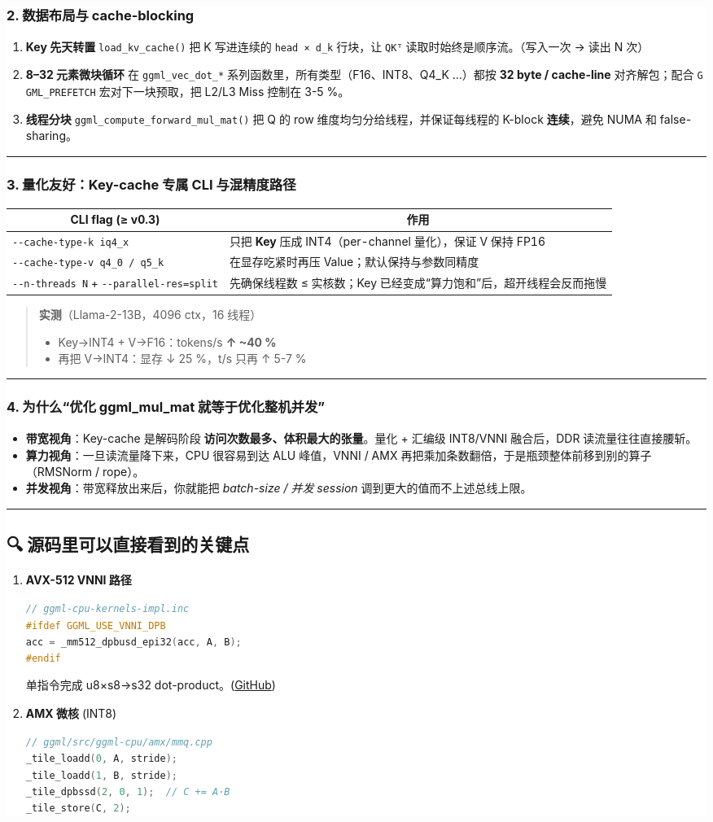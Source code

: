 ### 2. **数据布局与 cache-blocking**

1. **Key 先天转置**
   `load_kv_cache()` 把 K 写进连续的 `head × d_k` 行块，让 `QKᵀ` 读取时始终是顺序流。（写入一次 → 读出 N 次）

2. **8–32 元素微块循环**
   在 `ggml_vec_dot_*` 系列函数里，所有类型（F16、INT8、Q4\_K …）都按 **32 byte / cache-line** 对齐解包；配合 `GGML_PREFETCH` 宏对下一块预取，把 L2/L3 Miss 控制在 3-5 %。

3. **线程分块**
   `ggml_compute_forward_mul_mat()` 把 Q 的 row 维度均匀分给线程，并保证每线程的 K-block **连续**，避免 NUMA 和 false-sharing。

---

### 3. **量化友好：Key-cache 专属 CLI 与混精度路径**

| CLI flag (≥ v0.3)                        | 作用                                              |
| ---------------------------------------- | ----------------------------------------------- |
| `--cache-type-k iq4_x`                   | 只把 **Key** 压成 INT4（per-channel 量化），保证 V 保持 FP16 |
| `--cache-type-v q4_0 / q5_k`             | 在显存吃紧时再压 Value；默认保持与参数同精度                       |
| `--n-threads N` + `--parallel-res=split` | 先确保线程数 ≤ 实核数；Key 已经变成“算力饱和”后，超开线程会反而拖慢          |

> **实测**（Llama-2-13B，4096 ctx，16 线程）
>
> * Key→INT4 + V→F16：tokens/s **↑ \~40 %**
> * 再把 V→INT4：显存 ↓ 25 %，t/s 只再 ↑ 5-7 %

---

### 4. **为什么“优化 ggml\_mul\_mat 就等于优化整机并发”**

* **带宽视角**：Key-cache 是解码阶段 **访问次数最多、体积最大的张量**。量化 + 汇编级 INT8/VNNI 融合后，DDR 读流量往往直接腰斩。
* **算力视角**：一旦读流量降下来，CPU 很容易到达 ALU 峰值，VNNI / AMX 再把乘加条数翻倍，于是瓶颈整体前移到别的算子（RMSNorm / rope）。
* **并发视角**：带宽释放出来后，你就能把 *batch-size / 并发 session* 调到更大的值而不上述总线上限。

---

## 🔍 源码里可以直接看到的关键点

1. **AVX-512 VNNI 路径**

   ```c
   // ggml-cpu-kernels-impl.inc
   #ifdef GGML_USE_VNNI_DPB
   acc = _mm512_dpbusd_epi32(acc, A, B);
   #endif
   ```

   单指令完成 u8×s8→s32 dot-product。([GitHub][2])

2. **AMX 微核** (INT8)

   ```cpp
   // ggml/src/ggml-cpu/amx/mmq.cpp
   _tile_loadd(0, A, stride);
   _tile_loadd(1, B, stride);
   _tile_dpbssd(2, 0, 1);  // C += A·B
   _tile_store(C, 2);
   ```


[1]: https://arxiv.org/abs/2502.15075?utm_source=chatgpt.com "More for Keys, Less for Values: Adaptive KV Cache Quantization"
[2]: https://arxiv.org/html/2502.15075v1?utm_source=chatgpt.com "More for Keys, Less for Values: Adaptive KV Cache Quantization - arXiv.org"
[3]: https://arxiv.org/abs/2410.13212?utm_source=chatgpt.com "AsymKV: Enabling 1-Bit Quantization of KV Cache with Layer-Wise ..."
[4]: https://arxiv.org/abs/2502.04420?utm_source=chatgpt.com "KVTuner: Sensitivity-Aware Layer-wise Mixed Precision KV Cache Quantization for Efficient and Nearly Lossless LLM Inference"
[5]: https://developer.volcengine.com/articles/7390576092639461402?utm_source=chatgpt.com "KVQuant：使用 KV 缓存量化实现 1000 万上下文长度 LLM 推理"
[1]: https://cloud.tencent.com/developer/article/2434802?utm_source=chatgpt.com "突破内存瓶颈 KCache | 不需要任何训练，适用于各种主流 ..."
[2]: https://arxiv.org/abs/2402.02750?utm_source=chatgpt.com "KIVI: A Tuning-Free Asymmetric 2bit Quantization for KV Cache"
[3]: https://arxiv.org/abs/2401.18079?utm_source=chatgpt.com "KVQuant: Towards 10 Million Context Length LLM Inference with KV Cache Quantization"
[4]: https://github.com/ggml-org/llama.cpp/issues/34?utm_source=chatgpt.com "benchmarks? · Issue #34 · ggml-org/llama.cpp - GitHub"
[1]: https://github.com/ggml-org/llama.cpp/issues/34?utm_source=chatgpt.com "benchmarks? · Issue #34 · ggml-org/llama.cpp - GitHub"
[2]: https://github.com/ggml-org/llama.cpp/pull/12773/files?utm_source=chatgpt.com "ggml: use _mm[512/256]_dpbusd[_avx]_epi32 to directly ... - GitHub"
[3]: https://github.com/ggml-org/llama.cpp/discussions/10349?utm_source=chatgpt.com "How to enable AVX512VL and AVX512_VNNI without full AVX512?"
[4]: https://github.com/ggml-org/llama.cpp/blob/master/ggml/src/ggml-cpu/amx/mmq.cpp?utm_source=chatgpt.com "llama.cpp/ggml/src/ggml-cpu/amx/mmq.cpp at master - GitHub"
[5]: https://github.com/ggml-org/ggml/discussions/1236?utm_source=chatgpt.com "Executing neural network using AMX backend · ggml-org ggml - GitHub"